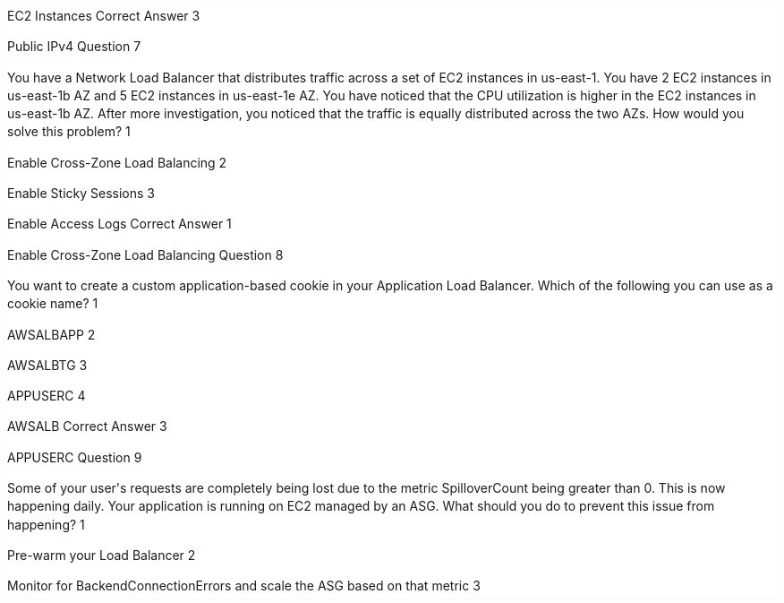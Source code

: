 EC2 Instances
Correct Answer
3

Public IPv4
Question 7

You have a Network Load Balancer that distributes traffic across a set of EC2 instances in us-east-1. You have 2 EC2 instances in us-east-1b AZ and 5 EC2 instances in us-east-1e AZ. You have noticed that the CPU utilization is higher in the EC2 instances in us-east-1b AZ. After more investigation, you noticed that the traffic is equally distributed across the two AZs. How would you solve this problem?
1

Enable Cross-Zone Load Balancing
2

Enable Sticky Sessions
3

Enable Access Logs
Correct Answer
1

Enable Cross-Zone Load Balancing
Question 8

You want to create a custom application-based cookie in your Application Load Balancer. Which of the following you can use as a cookie name?
1

AWSALBAPP
2

AWSALBTG
3

APPUSERC
4

AWSALB
Correct Answer
3

APPUSERC
Question 9

Some of your user's requests are completely being lost due to the metric SpilloverCount being greater than 0. This is now happening daily. Your application is running on EC2 managed by an ASG. What should you do to prevent this issue from happening?
1

Pre-warm your Load Balancer
2

Monitor for BackendConnectionErrors and scale the ASG based on that metric
3

